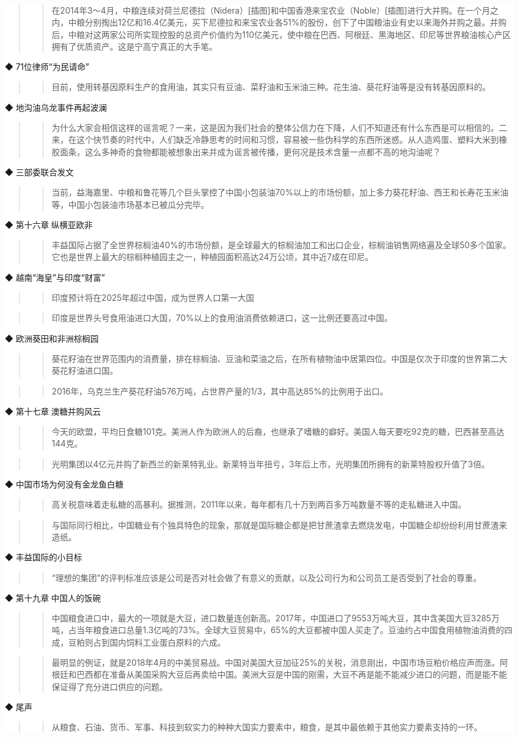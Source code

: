 >> 在2014年3～4月，中粮连续对荷兰尼德拉（Nidera）[插图]和中国香港来宝农业（Noble）[插图]进行大并购。在一个月之内，中粮分别掏出12亿和16.4亿美元，买下尼德拉和来宝农业各51%的股份，创下了中国粮油业有史以来海外并购之最。并购后，中粮对这两家公司所实现控股的总资产价值约为110亿美元，使中粮在巴西、阿根廷、黑海地区、印尼等世界粮油核心产区拥有了优质资产。这是宁高宁真正的大手笔。

◆ 71位律师“为民请命”

>> 目前，使用转基因原料生产的食用油，其实只有豆油、菜籽油和玉米油三种。花生油、葵花籽油等是没有转基因原料的。

◆ 地沟油乌龙事件再起波澜

>> 为什么大家会相信这样的谣言呢？一来，这是因为我们社会的整体公信力在下降，人们不知道还有什么东西是可以相信的。二来，在这个快节奏的时代中，人们缺乏冷静思考的时间和习惯，容易被一些伪科学的东西所迷惑。从人造鸡蛋、塑料大米到橡胶面条，这么多神奇的食物都能被想象出来并成为谣言被传播，更何况是技术含量一点都不高的地沟油呢？

◆ 三部委联合发文

>> 当前，益海嘉里、中粮和鲁花等几个巨头掌控了中国小包装油70%以上的市场份额，加上多力葵花籽油、西王和长寿花玉米油等，中国小包装油市场基本已被瓜分完毕。

◆ 第十六章 纵横亚欧非

>> 丰益国际占据了全世界棕榈油40%的市场份额，是全球最大的棕榈油加工和出口企业，棕榈油销售网络遍及全球50多个国家。它也是世界上最大的棕榈种植园主之一，种植园面积高达24万公顷，其中近7成在印尼。

◆ 越南“海皇”与印度“财富”

>> 印度预计将在2025年超过中国，成为世界人口第一大国

>> 印度是世界头号食用油进口大国，70%以上的食用油消费依赖进口，这一比例还要高过中国。

◆ 欧洲葵田和非洲棕榈园

>> 葵花籽油在世界范围内的消费量，排在棕榈油、豆油和菜油之后，在所有植物油中居第四位。中国是仅次于印度的世界第二大葵花籽油进口国。

>> 2016年，乌克兰生产葵花籽油576万吨，占世界产量的1/3，其中高达85%的比例用于出口。

◆ 第十七章 澳糖并购风云

>> 今天的欧盟，平均日食糖101克。美洲人作为欧洲人的后裔，也继承了嗜糖的癖好。美国人每天要吃92克的糖，巴西甚至高达144克。

>> 光明集团以4亿元并购了新西兰的新莱特乳业。新莱特当年扭亏，3年后上市，光明集团所拥有的新莱特股权升值了3倍。

◆ 中国市场为何没有金龙鱼白糖

>> 高关税意味着走私糖的高暴利。据推测，2011年以来，每年都有几十万到两百多万吨数量不等的走私糖进入中国。

>> 与国际同行相比，中国糖业有个独具特色的现象，那就是国际糖企都是把甘蔗渣拿去燃烧发电，中国糖企却纷纷利用甘蔗渣来造纸。

◆ 丰益国际的小目标

>> “理想的集团”的评判标准应该是公司是否对社会做了有意义的贡献，以及公司行为和公司员工是否受到了社会的尊重。

◆ 第十九章 中国人的饭碗

>> 中国粮食进口中，最大的一项就是大豆，进口数量连创新高。2017年，中国进口了9553万吨大豆，其中含美国大豆3285万吨，占当年粮食进口总量1.3亿吨的73%。全球大豆贸易中，65%的大豆都被中国人买走了。豆油约占中国食用植物油消费的四成，豆粕则占到国内饲料工业蛋白原料的六成。

>> 最明显的例证，就是2018年4月的中美贸易战。中国对美国大豆加征25%的关税，消息刚出，中国市场豆粕价格应声而涨。阿根廷和巴西都在准备从美国采购大豆后再卖给中国。美洲大豆是中国的刚需，大豆不再是能不能减少进口的问题，而是能不能保证得了充分进口供应的问题。

◆ 尾声

>> 从粮食、石油、货币、军事、科技到软实力的种种大国实力要素中，粮食，是其中最依赖于其他实力要素支持的一环。

